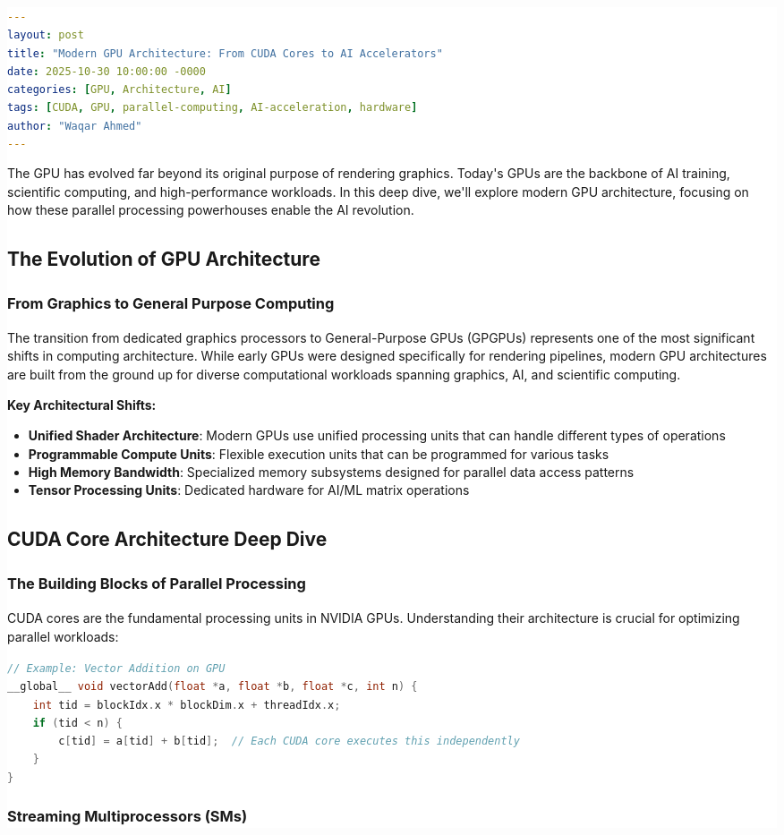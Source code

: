 ```yaml
---
layout: post
title: "Modern GPU Architecture: From CUDA Cores to AI Accelerators"
date: 2025-10-30 10:00:00 -0000
categories: [GPU, Architecture, AI]
tags: [CUDA, GPU, parallel-computing, AI-acceleration, hardware]
author: "Waqar Ahmed"
---
```


The GPU has evolved far beyond its original purpose of rendering graphics. Today's GPUs are the backbone of AI training, scientific computing, and high-performance workloads. In this deep dive, we'll explore modern GPU architecture, focusing on how these parallel processing powerhouses enable the AI revolution.

## The Evolution of GPU Architecture

### From Graphics to General Purpose Computing

The transition from dedicated graphics processors to General-Purpose GPUs (GPGPUs) represents one of the most significant shifts in computing architecture. While early GPUs were designed specifically for rendering pipelines, modern GPU architectures are built from the ground up for diverse computational workloads spanning graphics, AI, and scientific computing.

**Key Architectural Shifts:**
- **Unified Shader Architecture**: Modern GPUs use unified processing units that can handle different types of operations
- **Programmable Compute Units**: Flexible execution units that can be programmed for various tasks
- **High Memory Bandwidth**: Specialized memory subsystems designed for parallel data access patterns
- **Tensor Processing Units**: Dedicated hardware for AI/ML matrix operations

## CUDA Core Architecture Deep Dive

### The Building Blocks of Parallel Processing

CUDA cores are the fundamental processing units in NVIDIA GPUs. Understanding their architecture is crucial for optimizing parallel workloads:

```c
// Example: Vector Addition on GPU
__global__ void vectorAdd(float *a, float *b, float *c, int n) {
    int tid = blockIdx.x * blockDim.x + threadIdx.x;
    if (tid < n) {
        c[tid] = a[tid] + b[tid];  // Each CUDA core executes this independently
    }
}
```

### Streaming Multiprocessors (SMs)
